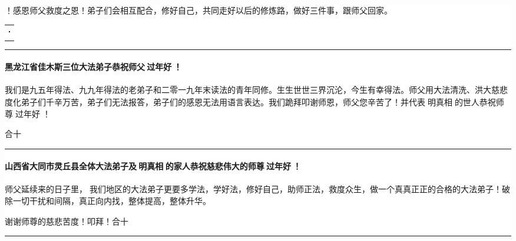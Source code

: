   </ok>
  ！感恩师父救度之恩！弟子们会相互配合，修好自己，共同走好以后的修炼路，做好三件事，跟师父回家。
 </p>
 <center>
  <table border="0" cellpadding="0" cellspacing="2" cols="2" width="580">
   <tbody>
    <tr align="CENTER" valign="top">
     <td>
      <ok href="https://greetings.minghui.org/mh/article_images/2022-1-30-22012903073165720_01.jpg">
       <img alt="" border="1" hspace="0" src="https://greetings.minghui.org/mh/article_images/2022-1-30-22012903073165720_01--ss.jpg" vspace="5"/>
      </ok>
     </td>
    </tr>
   </tbody>
  </table>
 </center>
 <hr size="1"/>
 <h4>
  <a name="30234340916-12">
  </ok>
  黑龙江省佳木斯三位大法弟子恭祝师父
  <ok href="/term/220513">
   过年好
  </ok>
  ！
 </h4>
 <p>
  我们是九五年得法、九九年得法的老弟子和二零一九年末读法的青年同修。生生世世三界沉沦，今生有幸得法。师父用大法清洗、洪大慈悲度化弟子们千辛万苦，弟子们无法报答，弟子们的感恩无法用语言表达。我们跪拜叩谢师恩，师父您辛苦了！并代表
  <ok href="/term/12462">
   明真相
  </ok>
  的世人恭祝师尊
  <ok href="/term/220513">
   过年好
  </ok>
  ！
 </p>
 <p>
  合十
 </p>
 <hr size="1"/>
 <h4>
  <a name="30234340916-13">
  </ok>
  山西省大同市灵丘县全体大法弟子及
  <ok href="/term/12462">
   明真相
  </ok>
  的家人恭祝慈悲伟大的师尊
  <ok href="/term/220513">
   过年好
  </ok>
  ！
 </h4>
 <p>
  师父延续来的日子里， 我们地区的大法弟子更要多学法，学好法，修好自己，助师正法，救度众生，做一个真真正正的合格的大法弟子！破除一切干扰和间隔，真正向内找，整体提高，整体升华。
 </p>
 <p>
  谢谢师尊的慈悲苦度！叩拜！合十
 </p>
 <hr size="1"/>
 <h4>